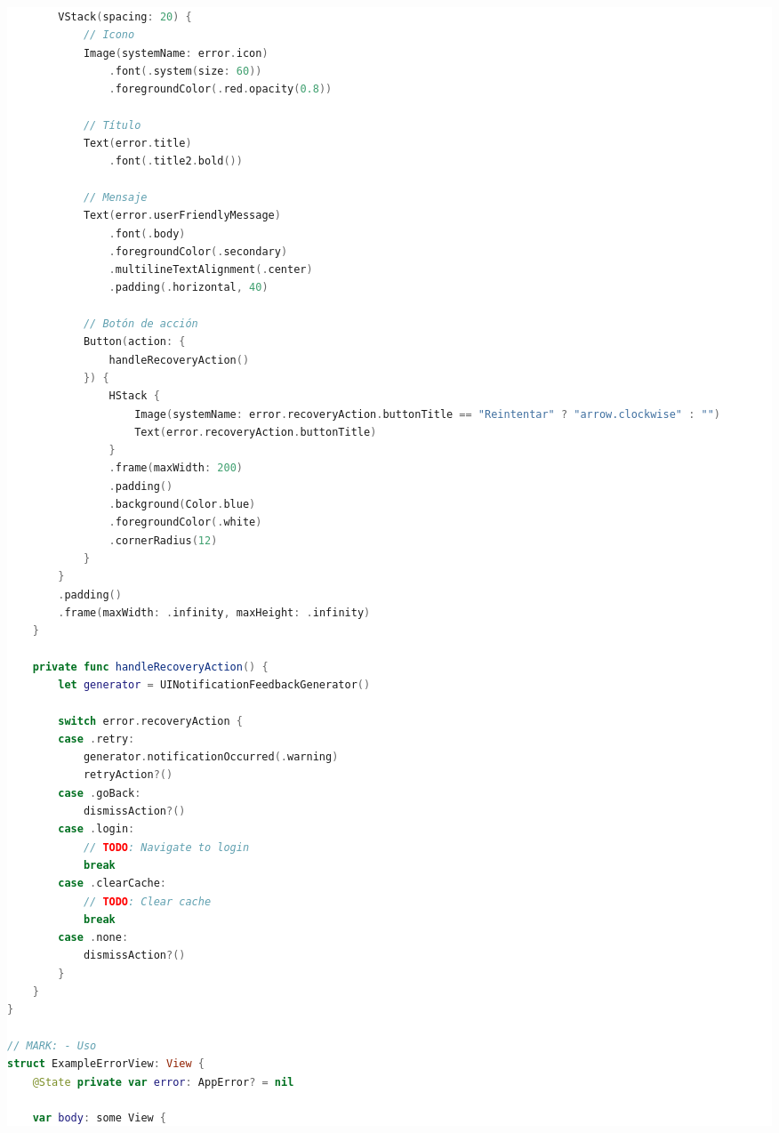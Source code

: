 ```swift
        VStack(spacing: 20) {
            // Icono
            Image(systemName: error.icon)
                .font(.system(size: 60))
                .foregroundColor(.red.opacity(0.8))

            // Título
            Text(error.title)
                .font(.title2.bold())

            // Mensaje
            Text(error.userFriendlyMessage)
                .font(.body)
                .foregroundColor(.secondary)
                .multilineTextAlignment(.center)
                .padding(.horizontal, 40)

            // Botón de acción
            Button(action: {
                handleRecoveryAction()
            }) {
                HStack {
                    Image(systemName: error.recoveryAction.buttonTitle == "Reintentar" ? "arrow.clockwise" : "")
                    Text(error.recoveryAction.buttonTitle)
                }
                .frame(maxWidth: 200)
                .padding()
                .background(Color.blue)
                .foregroundColor(.white)
                .cornerRadius(12)
            }
        }
        .padding()
        .frame(maxWidth: .infinity, maxHeight: .infinity)
    }

    private func handleRecoveryAction() {
        let generator = UINotificationFeedbackGenerator()

        switch error.recoveryAction {
        case .retry:
            generator.notificationOccurred(.warning)
            retryAction?()
        case .goBack:
            dismissAction?()
        case .login:
            // TODO: Navigate to login
            break
        case .clearCache:
            // TODO: Clear cache
            break
        case .none:
            dismissAction?()
        }
    }
}

// MARK: - Uso
struct ExampleErrorView: View {
    @State private var error: AppError? = nil

    var body: some View {
```